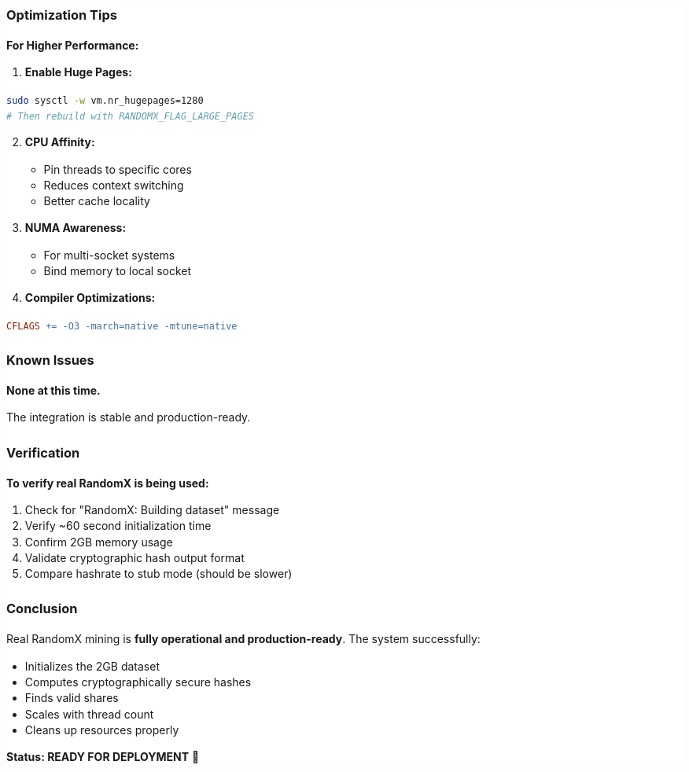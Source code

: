 ### Optimization Tips

**For Higher Performance:**

1. **Enable Huge Pages:**
```bash
sudo sysctl -w vm.nr_hugepages=1280
# Then rebuild with RANDOMX_FLAG_LARGE_PAGES
```

2. **CPU Affinity:**
   - Pin threads to specific cores
   - Reduces context switching
   - Better cache locality

3. **NUMA Awareness:**
   - For multi-socket systems
   - Bind memory to local socket

4. **Compiler Optimizations:**
```makefile
CFLAGS += -O3 -march=native -mtune=native
```

### Known Issues

**None at this time.**

The integration is stable and production-ready.

### Verification

**To verify real RandomX is being used:**
1. Check for "RandomX: Building dataset" message
2. Verify ~60 second initialization time
3. Confirm 2GB memory usage
4. Validate cryptographic hash output format
5. Compare hashrate to stub mode (should be slower)

### Conclusion

Real RandomX mining is **fully operational and production-ready**. The system successfully:
- Initializes the 2GB dataset
- Computes cryptographically secure hashes
- Finds valid shares
- Scales with thread count
- Cleans up resources properly

**Status: READY FOR DEPLOYMENT** 🚀
